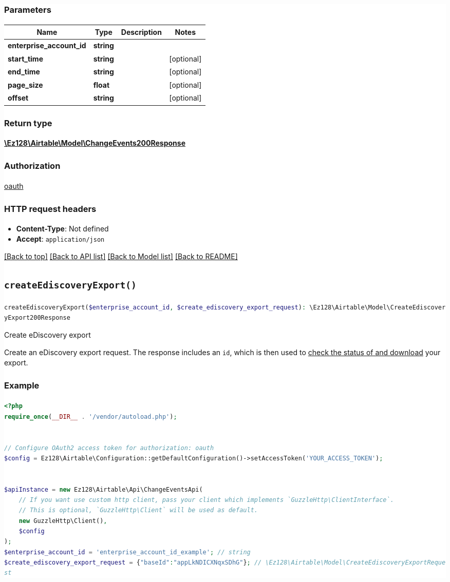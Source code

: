 ### Parameters

| Name | Type | Description  | Notes |
| ------------- | ------------- | ------------- | ------------- |
| **enterprise_account_id** | **string**|  | |
| **start_time** | **string**|  | [optional] |
| **end_time** | **string**|  | [optional] |
| **page_size** | **float**|  | [optional] |
| **offset** | **string**|  | [optional] |

### Return type

[**\Ez128\Airtable\Model\ChangeEvents200Response**](../Model/ChangeEvents200Response.md)

### Authorization

[oauth](../../README.md#oauth)

### HTTP request headers

- **Content-Type**: Not defined
- **Accept**: `application/json`

[[Back to top]](#) [[Back to API list]](../../README.md#endpoints)
[[Back to Model list]](../../README.md#models)
[[Back to README]](../../README.md)

## `createEdiscoveryExport()`

```php
createEdiscoveryExport($enterprise_account_id, $create_ediscovery_export_request): \Ez128\Airtable\Model\CreateEdiscoveryExport200Response
```

Create eDiscovery export

Create an eDiscovery export request. The response includes an `id`, which is then used to [check the status of and download](/api/get-ediscovery-export) your export.

### Example

```php
<?php
require_once(__DIR__ . '/vendor/autoload.php');


// Configure OAuth2 access token for authorization: oauth
$config = Ez128\Airtable\Configuration::getDefaultConfiguration()->setAccessToken('YOUR_ACCESS_TOKEN');


$apiInstance = new Ez128\Airtable\Api\ChangeEventsApi(
    // If you want use custom http client, pass your client which implements `GuzzleHttp\ClientInterface`.
    // This is optional, `GuzzleHttp\Client` will be used as default.
    new GuzzleHttp\Client(),
    $config
);
$enterprise_account_id = 'enterprise_account_id_example'; // string
$create_ediscovery_export_request = {"baseId":"appLkNDICXNqxSDhG"}; // \Ez128\Airtable\Model\CreateEdiscoveryExportRequest

```